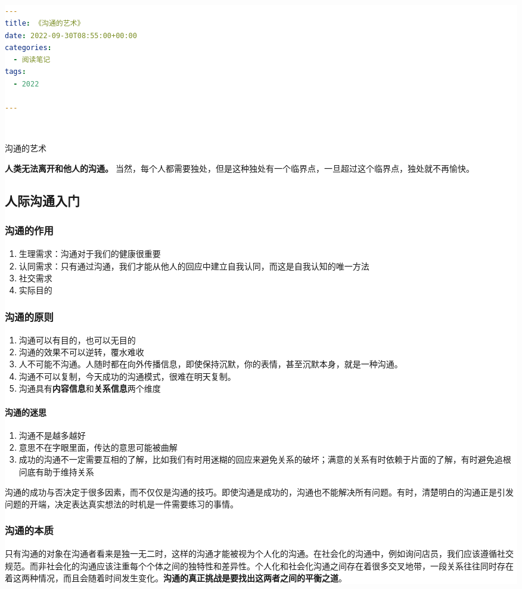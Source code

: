 ```yaml
---
title: 《沟通的艺术》
date: 2022-09-30T08:55:00+00:00
categories:
  - 阅读笔记
tags:
  - 2022

---
```

<div class="wp-block-cover aligncenter is-light">
  <span aria-hidden="true" class="wp-block-cover__background has-background-dim"></span><img decoding="async" class="wp-block-cover__image-background" alt="" src="https://img.oceanum.top/s27920443.jpeg" data-object-fit="cover" />
  
  <div class="wp-block-cover__inner-container">
    <p class="has-text-align-center has-large-font-size">
      沟通的艺术
    </p>
  </div>
</div>

**人类无法离开和他人的沟通。** 当然，每个人都需要独处，但是这种独处有一个临界点，一旦超过这个临界点，独处就不再愉快。

## 人际沟通入门

### 沟通的作用

  1. 生理需求：沟通对于我们的健康很重要
  2. 认同需求：只有通过沟通，我们才能从他人的回应中建立自我认同，而这是自我认知的唯一方法
  3. 社交需求
  4. 实际目的

### 沟通的原则

  1. 沟通可以有目的，也可以无目的
  2. 沟通的效果不可以逆转，覆水难收
  3. 人不可能不沟通。人随时都在向外传播信息，即使保持沉默，你的表情，甚至沉默本身，就是一种沟通。
  4. 沟通不可以复制，今天成功的沟通模式，很难在明天复制。
  5. 沟通具有**内容信息**和**关系信息**两个维度
    
#### 沟通的迷思

  1. 沟通不是越多越好
  2. 意思不在字眼里面，传达的意思可能被曲解
  3. 成功的沟通不一定需要互相的了解，比如我们有时用迷糊的回应来避免关系的破坏；满意的关系有时依赖于片面的了解，有时避免追根问底有助于维持关系

沟通的成功与否决定于很多因素，而不仅仅是沟通的技巧。即使沟通是成功的，沟通也不能解决所有问题。有时，清楚明白的沟通正是引发问题的开端，决定表达真实想法的时机是一件需要练习的事情。

### 沟通的本质

只有沟通的对象在沟通者看来是独一无二时，这样的沟通才能被视为个人化的沟通。在社会化的沟通中，例如询问店员，我们应该遵循社交规范。而非社会化的沟通应该注重每个个体之间的独特性和差异性。个人化和社会化沟通之间存在着很多交叉地带，一段关系往往同时存在着这两种情况，而且会随着时间发生变化。**沟通的真正挑战是要找出这两者之间的平衡之道**。

